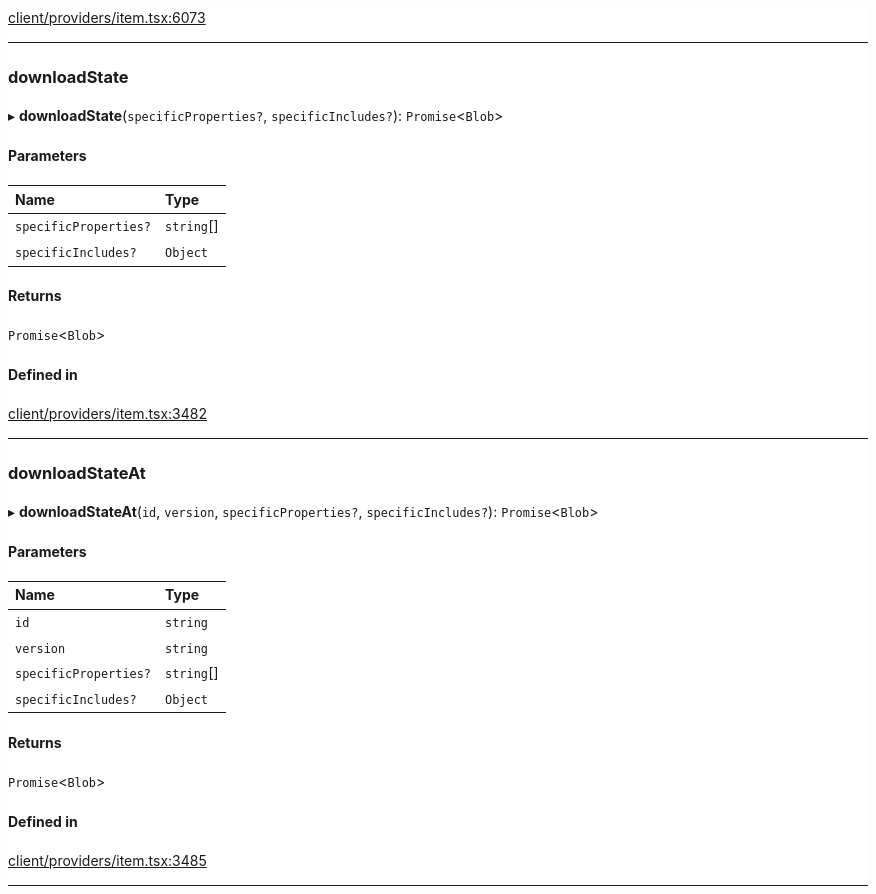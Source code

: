 [client/providers/item.tsx:6073](https://github.com/onzag/itemize/blob/73e0c39e/client/providers/item.tsx#L6073)

___

### downloadState

▸ **downloadState**(`specificProperties?`, `specificIncludes?`): `Promise`\<`Blob`\>

#### Parameters

| Name | Type |
| :------ | :------ |
| `specificProperties?` | `string`[] |
| `specificIncludes?` | `Object` |

#### Returns

`Promise`\<`Blob`\>

#### Defined in

[client/providers/item.tsx:3482](https://github.com/onzag/itemize/blob/73e0c39e/client/providers/item.tsx#L3482)

___

### downloadStateAt

▸ **downloadStateAt**(`id`, `version`, `specificProperties?`, `specificIncludes?`): `Promise`\<`Blob`\>

#### Parameters

| Name | Type |
| :------ | :------ |
| `id` | `string` |
| `version` | `string` |
| `specificProperties?` | `string`[] |
| `specificIncludes?` | `Object` |

#### Returns

`Promise`\<`Blob`\>

#### Defined in

[client/providers/item.tsx:3485](https://github.com/onzag/itemize/blob/73e0c39e/client/providers/item.tsx#L3485)

___

